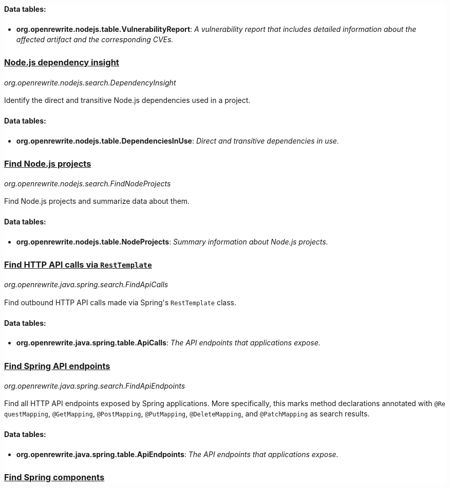 #### Data tables:

  * **org.openrewrite.nodejs.table.VulnerabilityReport**: *A vulnerability report that includes detailed information about the affected artifact and the corresponding CVEs.*


### [Node.js dependency insight](../recipes/nodejs/search/dependencyinsight.md)
 
_org.openrewrite.nodejs.search.DependencyInsight_

Identify the direct and transitive Node.js dependencies used in a project.

#### Data tables:

  * **org.openrewrite.nodejs.table.DependenciesInUse**: *Direct and transitive dependencies in use.*


### [Find Node.js projects](../recipes/nodejs/search/findnodeprojects.md)
 
_org.openrewrite.nodejs.search.FindNodeProjects_

Find Node.js projects and summarize data about them.

#### Data tables:

  * **org.openrewrite.nodejs.table.NodeProjects**: *Summary information about Node.js projects.*


### [Find HTTP API calls via `RestTemplate`](../recipes/java/spring/search/findapicalls.md)
 
_org.openrewrite.java.spring.search.FindApiCalls_

Find outbound HTTP API calls made via Spring's `RestTemplate` class.

#### Data tables:

  * **org.openrewrite.java.spring.table.ApiCalls**: *The API endpoints that applications expose.*


### [Find Spring API endpoints](../recipes/java/spring/search/findapiendpoints.md)
 
_org.openrewrite.java.spring.search.FindApiEndpoints_

Find all HTTP API endpoints exposed by Spring applications. More specifically, this marks method declarations annotated with `@RequestMapping`, `@GetMapping`, `@PostMapping`, `@PutMapping`, `@DeleteMapping`, and `@PatchMapping` as search results.

#### Data tables:

  * **org.openrewrite.java.spring.table.ApiEndpoints**: *The API endpoints that applications expose.*


### [Find Spring components](../recipes/java/spring/search/findspringcomponents.md)
 
